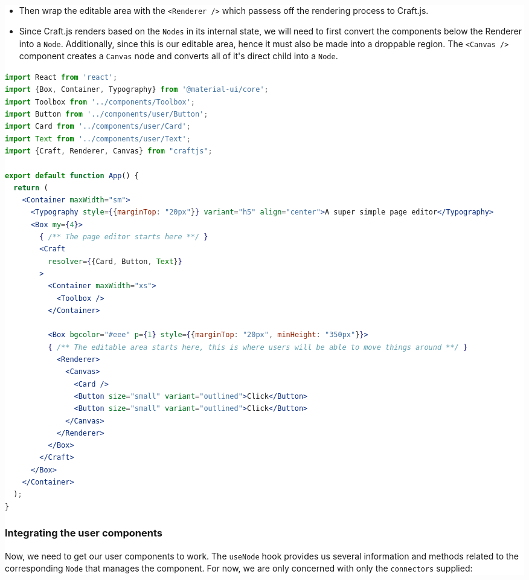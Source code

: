 - Then wrap the editable area with the `<Renderer />` which passess off the rendering process to Craft.js. 

- Since Craft.js renders based on the `Nodes` in its internal state, we will need to first convert the components below the Renderer into a `Node`. Additionally, since this is our editable area, hence it must also be made into a droppable region. The `<Canvas />` component creates a `Canvas` node and converts all of it's direct child into a `Node`.

```jsx
import React from 'react';
import {Box, Container, Typography} from '@material-ui/core';
import Toolbox from '../components/Toolbox';
import Button from '../components/user/Button';
import Card from '../components/user/Card';
import Text from '../components/user/Text';
import {Craft, Renderer, Canvas} from "craftjs";

export default function App() {
  return (
    <Container maxWidth="sm">
      <Typography style={{marginTop: "20px"}} variant="h5" align="center">A super simple page editor</Typography>
      <Box my={4}>
        { /** The page editor starts here **/ }
        <Craft
          resolver={{Card, Button, Text}}
        > 
          <Container maxWidth="xs">
            <Toolbox />
          </Container>

          <Box bgcolor="#eee" p={1} style={{marginTop: "20px", minHeight: "350px"}}>
          { /** The editable area starts here, this is where users will be able to move things around **/ }
            <Renderer>
              <Canvas>
                <Card />
                <Button size="small" variant="outlined">Click</Button>
                <Button size="small" variant="outlined">Click</Button>
              </Canvas>
            </Renderer>
          </Box>
        </Craft>
      </Box>
    </Container>
  );
}
```

### Integrating the user components
Now, we need to get our user components to work. The `useNode` hook provides us several information and methods related to the corresponding `Node` that manages the component. For now, we are only concerned with only the `connectors` supplied:
